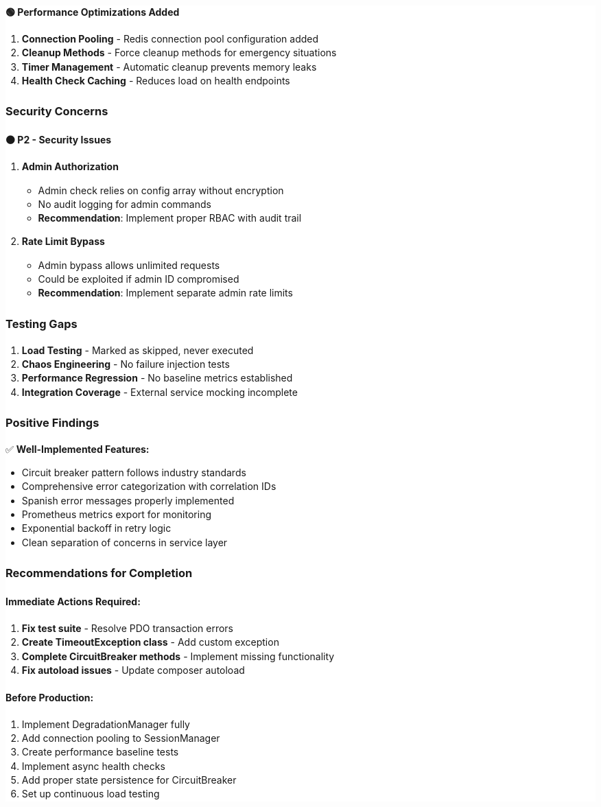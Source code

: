 #### 🟢 **Performance Optimizations Added**

1. **Connection Pooling** - Redis connection pool configuration added
2. **Cleanup Methods** - Force cleanup methods for emergency situations
3. **Timer Management** - Automatic cleanup prevents memory leaks
4. **Health Check Caching** - Reduces load on health endpoints

### Security Concerns

#### 🟠 **P2 - Security Issues**

1. **Admin Authorization**
   - Admin check relies on config array without encryption
   - No audit logging for admin commands
   - **Recommendation**: Implement proper RBAC with audit trail

2. **Rate Limit Bypass**
   - Admin bypass allows unlimited requests
   - Could be exploited if admin ID compromised
   - **Recommendation**: Implement separate admin rate limits

### Testing Gaps

1. **Load Testing** - Marked as skipped, never executed
2. **Chaos Engineering** - No failure injection tests
3. **Performance Regression** - No baseline metrics established
4. **Integration Coverage** - External service mocking incomplete

### Positive Findings

✅ **Well-Implemented Features:**
- Circuit breaker pattern follows industry standards
- Comprehensive error categorization with correlation IDs
- Spanish error messages properly implemented
- Prometheus metrics export for monitoring
- Exponential backoff in retry logic
- Clean separation of concerns in service layer

### Recommendations for Completion

#### Immediate Actions Required:
1. **Fix test suite** - Resolve PDO transaction errors
2. **Create TimeoutException class** - Add custom exception
3. **Complete CircuitBreaker methods** - Implement missing functionality
4. **Fix autoload issues** - Update composer autoload

#### Before Production:
1. Implement DegradationManager fully
2. Add connection pooling to SessionManager
3. Create performance baseline tests
4. Implement async health checks
5. Add proper state persistence for CircuitBreaker
6. Set up continuous load testing
